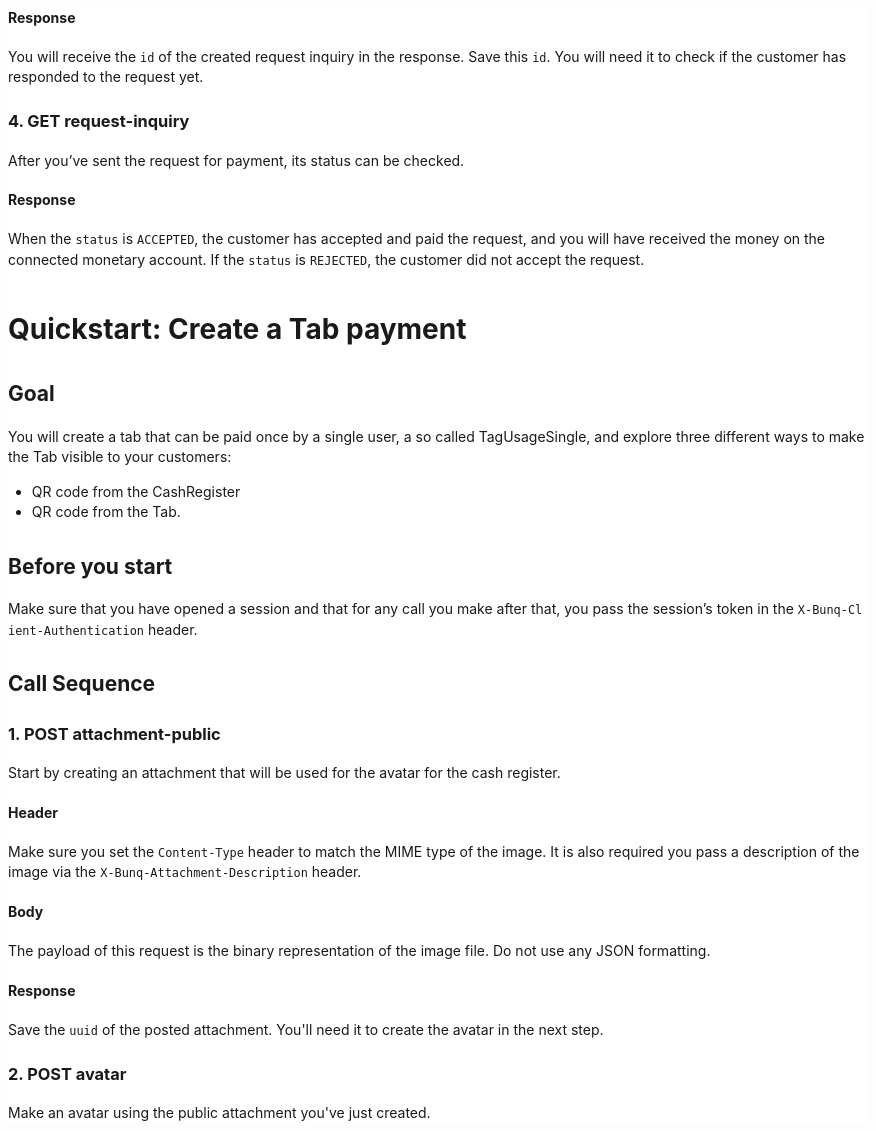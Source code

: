 #### Response

You will receive the `id` of the created request inquiry in the response. Save this `id`. You will need it to check if the customer has responded to the request yet.

### 4. GET request-inquiry

After you’ve sent the request for payment, its status can be checked.

#### Response

When the `status` is `ACCEPTED`, the customer has accepted and paid the request, and you will have received the money on the connected monetary account. If the `status` is `REJECTED`, the customer did not accept the request.

# Quickstart: Create a Tab payment

## Goal
You will create a tab that can be paid once by a single user, a so called TagUsageSingle, and explore three different ways to make the Tab visible to your customers:

- QR code from the CashRegister
- QR code from the Tab.

## Before you start

Make sure that you have opened a session and that for any call you make after that, you pass the session’s token in the `X-Bunq-Client-Authentication` header.

## Call Sequence

### 1. POST attachment-public

Start by creating an attachment that will be used for the avatar for the cash register.

#### Header

Make sure you set the `Content-Type` header to match the MIME type of the image. It is also required you pass a description of the image via the `X-Bunq-Attachment-Description` header.

#### Body

The payload of this request is the binary representation of the image file. Do not use any JSON formatting.

#### Response

Save the `uuid` of the posted attachment. You'll need it to create the avatar in the next step.

### 2. POST avatar

Make an avatar using the public attachment you've just created.
